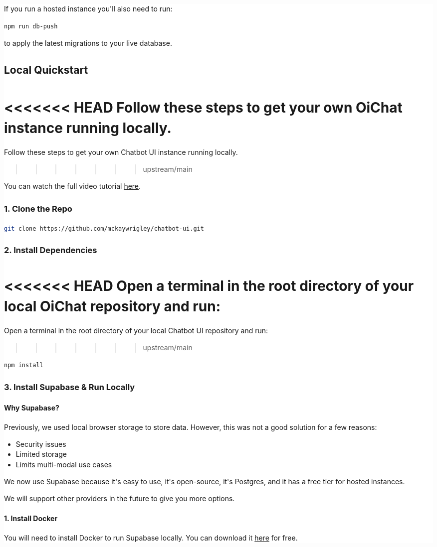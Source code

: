 If you run a hosted instance you'll also need to run:

```bash
npm run db-push
```

to apply the latest migrations to your live database.

## Local Quickstart

<<<<<<< HEAD
Follow these steps to get your own OiChat instance running locally.
=======
Follow these steps to get your own Chatbot UI instance running locally.
>>>>>>> upstream/main

You can watch the full video tutorial [here](https://www.youtube.com/watch?v=9Qq3-7-HNgw).

### 1. Clone the Repo

```bash
git clone https://github.com/mckaywrigley/chatbot-ui.git
```

### 2. Install Dependencies

<<<<<<< HEAD
Open a terminal in the root directory of your local OiChat repository and run:
=======
Open a terminal in the root directory of your local Chatbot UI repository and run:
>>>>>>> upstream/main

```bash
npm install
```

### 3. Install Supabase & Run Locally

#### Why Supabase?

Previously, we used local browser storage to store data. However, this was not a good solution for a few reasons:

- Security issues
- Limited storage
- Limits multi-modal use cases

We now use Supabase because it's easy to use, it's open-source, it's Postgres, and it has a free tier for hosted instances.

We will support other providers in the future to give you more options.

#### 1. Install Docker

You will need to install Docker to run Supabase locally. You can download it [here](https://docs.docker.com/get-docker) for free.
